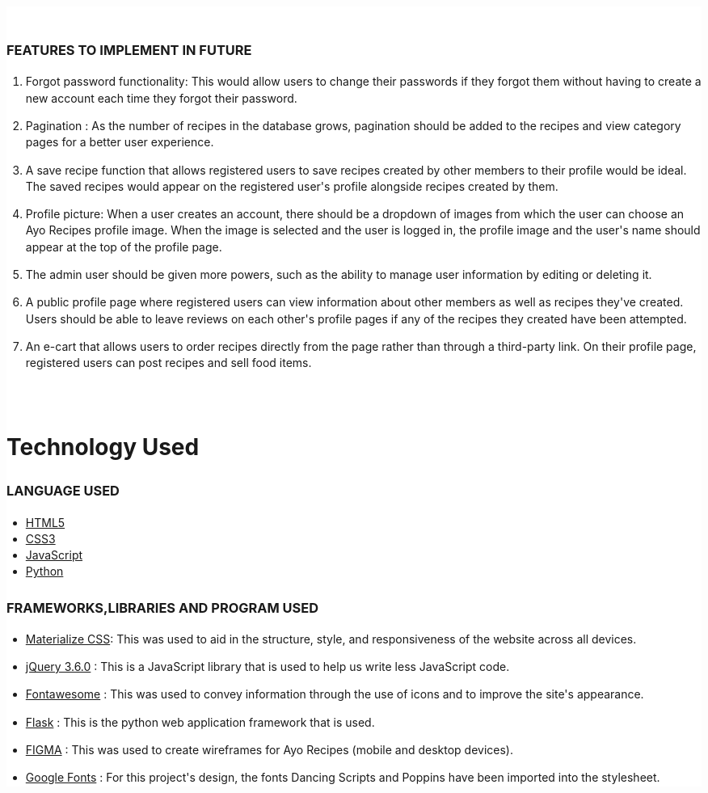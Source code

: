    <br/>  

### **FEATURES TO IMPLEMENT IN FUTURE**  

1. Forgot password functionality: This would allow users to change their passwords if they forgot them without having to create a new account each time they forgot their password. 

2. Pagination : As the number of recipes in the database grows, pagination should be added to the recipes and view category pages for a better user experience. 

3. A save recipe function that allows registered users to save recipes created by other members to their profile would be ideal. The saved recipes would appear on the registered user's profile alongside recipes created by them.

4. Profile picture: When a user creates an account, there should be a dropdown of images from which the user can choose an Ayo Recipes profile image. When the image is selected and the user is logged in, the profile image and the user's name should appear at the top of the profile page.

5.  The admin user should be given more powers, such as the ability to manage user information by editing or deleting it.

6. A public profile page where registered users can view information about other members as well as recipes they've created. Users should be able to leave reviews on each other's profile pages if any of the recipes they created have been attempted.

7. An e-cart that allows users to order recipes directly from the page rather than through a third-party link. On their profile page, registered users can post recipes and sell food items.

<br/>   
  
# **Technology Used**
### **LANGUAGE USED** 
   * [HTML5](https://en.wikipedia.org/wiki/HTML5)   
   * [CSS3](https://en.wikipedia.org/wiki/Cascading_Style_Sheets)   
   * [JavaScript](https://en.wikipedia.org/wiki/JavaScript)   
   * [Python](https://en.wikipedia.org/wiki/Python_(programming_language))   

### **FRAMEWORKS,LIBRARIES AND PROGRAM USED**   
   * [Materialize CSS](https://materializecss.com/): This was used to aid in the structure, style, and responsiveness of the website across all devices.

   * [jQuery 3.6.0](https://jquery.com/) : This is a JavaScript library that is used to help us write less JavaScript code.

   * [Fontawesome](https://fontawesome.com/) : This was used to convey information through the use of icons and to improve the site's appearance.

   * [Flask](https://flask.palletsprojects.com) : This is the python web application framework that is used.

   * [FIGMA](https://www.figma.com/) : This was used to create wireframes for Ayo Recipes (mobile and desktop devices).

   * [Google Fonts](https://fonts.google.com/) : For this project's design, the fonts Dancing Scripts and Poppins have been imported into the stylesheet.
